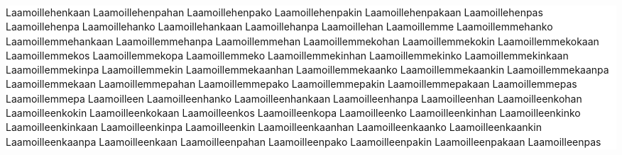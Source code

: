 Laamoillehenkaan
Laamoillehenpahan
Laamoillehenpako
Laamoillehenpakin
Laamoillehenpakaan
Laamoillehenpas
Laamoillehenpa
Laamoillehanko
Laamoillehankaan
Laamoillehanpa
Laamoillehan
Laamoillemme
Laamoillemmehanko
Laamoillemmehankaan
Laamoillemmehanpa
Laamoillemmehan
Laamoillemmekohan
Laamoillemmekokin
Laamoillemmekokaan
Laamoillemmekos
Laamoillemmekopa
Laamoillemmeko
Laamoillemmekinhan
Laamoillemmekinko
Laamoillemmekinkaan
Laamoillemmekinpa
Laamoillemmekin
Laamoillemmekaanhan
Laamoillemmekaanko
Laamoillemmekaankin
Laamoillemmekaanpa
Laamoillemmekaan
Laamoillemmepahan
Laamoillemmepako
Laamoillemmepakin
Laamoillemmepakaan
Laamoillemmepas
Laamoillemmepa
Laamoilleen
Laamoilleenhanko
Laamoilleenhankaan
Laamoilleenhanpa
Laamoilleenhan
Laamoilleenkohan
Laamoilleenkokin
Laamoilleenkokaan
Laamoilleenkos
Laamoilleenkopa
Laamoilleenko
Laamoilleenkinhan
Laamoilleenkinko
Laamoilleenkinkaan
Laamoilleenkinpa
Laamoilleenkin
Laamoilleenkaanhan
Laamoilleenkaanko
Laamoilleenkaankin
Laamoilleenkaanpa
Laamoilleenkaan
Laamoilleenpahan
Laamoilleenpako
Laamoilleenpakin
Laamoilleenpakaan
Laamoilleenpas